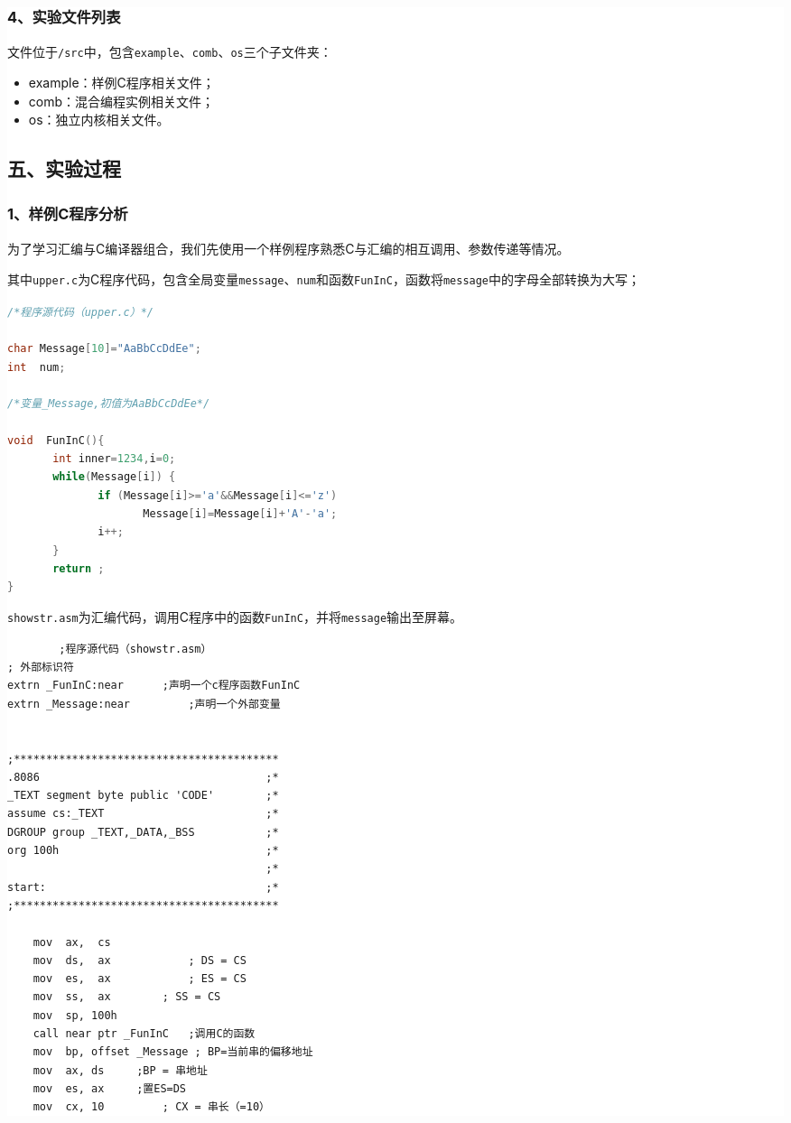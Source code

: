 
### 4、实验文件列表

文件位于`/src`中，包含`example`、`comb`、`os`三个子文件夹：

- example：样例C程序相关文件；
- comb：混合编程实例相关文件；
- os：独立内核相关文件。



## 五、实验过程

### 1、样例C程序分析

为了学习汇编与C编译器组合，我们先使用一个样例程序熟悉C与汇编的相互调用、参数传递等情况。

其中`upper.c`为C程序代码，包含全局变量`message`、`num`和函数`FunInC`，函数将`message`中的字母全部转换为大写；

```c
/*程序源代码（upper.c）*/

char Message[10]="AaBbCcDdEe";
int  num;   
       
/*变量_Message,初值为AaBbCcDdEe*/

void  FunInC(){
       int inner=1234,i=0;
       while(Message[i]) {
              if (Message[i]>='a'&&Message[i]<='z')  
                     Message[i]=Message[i]+'A'-'a';
              i++;
       }
       return ;
}
```

`showstr.asm`为汇编代码，调用C程序中的函数`FunInC`，并将`message`输出至屏幕。

```assembly
		;程序源代码（showstr.asm）
; 外部标识符
extrn _FunInC:near   	;声明一个c程序函数FunInC
extrn _Message:near     	;声明一个外部变量


;*****************************************
.8086                                   ;*
_TEXT segment byte public 'CODE'        ;*
assume cs:_TEXT                         ;*
DGROUP group _TEXT,_DATA,_BSS           ;* 
org 100h                                ;*
                                        ;*
start:                                  ;*
;*****************************************

	mov  ax,  cs
	mov  ds,  ax           	; DS = CS
	mov  es,  ax          	; ES = CS
	mov  ss,  ax       	; SS = CS
	mov  sp, 100h    
	call near ptr _FunInC 	;调用C的函数
	mov  bp, offset _Message ; BP=当前串的偏移地址
	mov  ax, ds		;BP = 串地址
	mov  es, ax		;置ES=DS 
	mov  cx, 10        	; CX = 串长（=10）
```